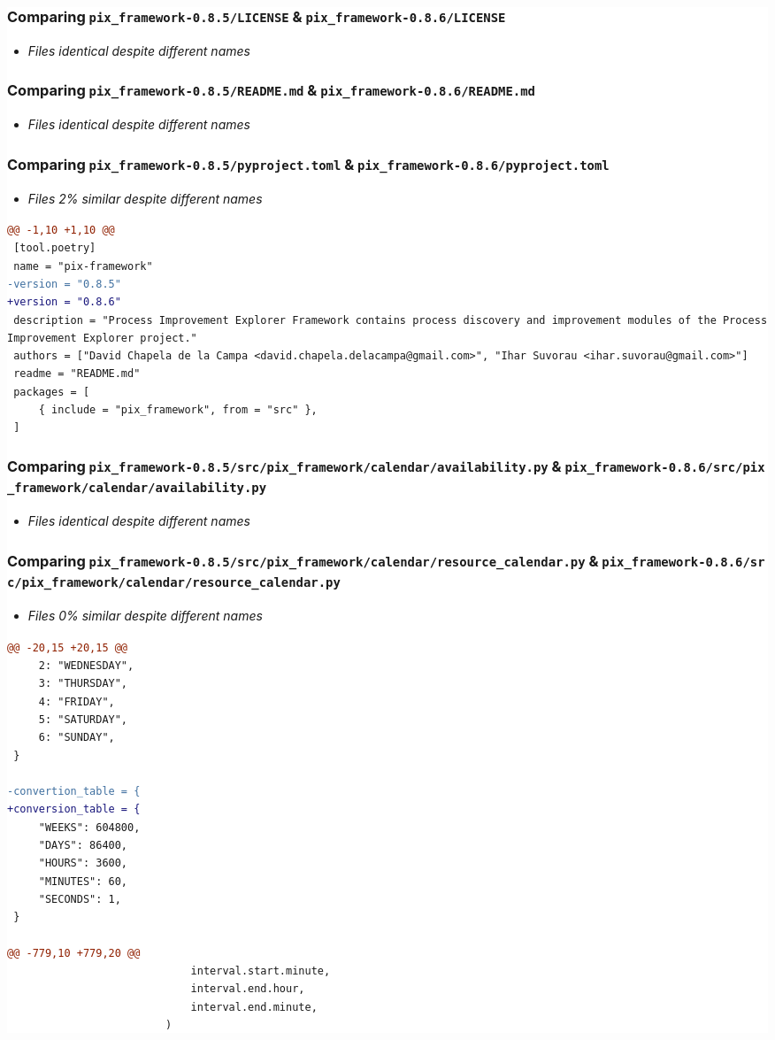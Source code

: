 ### Comparing `pix_framework-0.8.5/LICENSE` & `pix_framework-0.8.6/LICENSE`

 * *Files identical despite different names*

### Comparing `pix_framework-0.8.5/README.md` & `pix_framework-0.8.6/README.md`

 * *Files identical despite different names*

### Comparing `pix_framework-0.8.5/pyproject.toml` & `pix_framework-0.8.6/pyproject.toml`

 * *Files 2% similar despite different names*

```diff
@@ -1,10 +1,10 @@
 [tool.poetry]
 name = "pix-framework"
-version = "0.8.5"
+version = "0.8.6"
 description = "Process Improvement Explorer Framework contains process discovery and improvement modules of the Process Improvement Explorer project."
 authors = ["David Chapela de la Campa <david.chapela.delacampa@gmail.com>", "Ihar Suvorau <ihar.suvorau@gmail.com>"]
 readme = "README.md"
 packages = [
     { include = "pix_framework", from = "src" },
 ]
```

### Comparing `pix_framework-0.8.5/src/pix_framework/calendar/availability.py` & `pix_framework-0.8.6/src/pix_framework/calendar/availability.py`

 * *Files identical despite different names*

### Comparing `pix_framework-0.8.5/src/pix_framework/calendar/resource_calendar.py` & `pix_framework-0.8.6/src/pix_framework/calendar/resource_calendar.py`

 * *Files 0% similar despite different names*

```diff
@@ -20,15 +20,15 @@
     2: "WEDNESDAY",
     3: "THURSDAY",
     4: "FRIDAY",
     5: "SATURDAY",
     6: "SUNDAY",
 }
 
-convertion_table = {
+conversion_table = {
     "WEEKS": 604800,
     "DAYS": 86400,
     "HOURS": 3600,
     "MINUTES": 60,
     "SECONDS": 1,
 }
 
@@ -779,10 +779,20 @@
                             interval.start.minute,
                             interval.end.hour,
                             interval.end.minute,
                         )
```